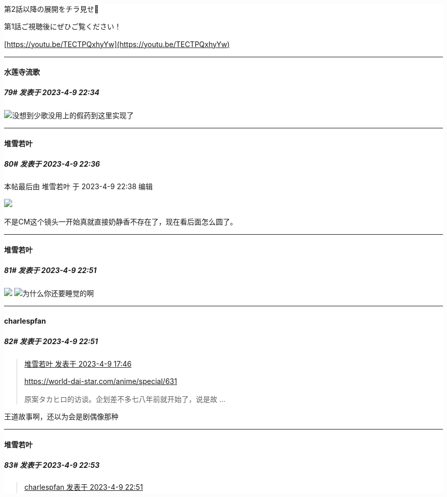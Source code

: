 第2話以降の展開をチラ見せ👀

第1話ご視聴後にぜひご覧ください！

[https://youtu.be/TECTPQxhyYw](https://youtu.be/TECTPQxhyYw)

*****

####  水莲寺流歌  
##### 79#       发表于 2023-4-9 22:34

<img src="https://static.saraba1st.com/image/smiley/face2017/067.png" referrerpolicy="no-referrer">没想到少歌没用上的假药到这里实现了

*****

####  堆雪若叶  
##### 80#       发表于 2023-4-9 22:36

 本帖最后由 堆雪若叶 于 2023-4-9 22:38 编辑 

<img src="https://p.sda1.dev/10/e81ea7068dea9e2e3e47b8bbe0677886/4.png" referrerpolicy="no-referrer">

不是CM这个镜头一开始真就直接奶静香不存在了，现在看后面怎么圆了。


*****

####  堆雪若叶  
##### 81#       发表于 2023-4-9 22:51

<img src="https://p.sda1.dev/10/65438e5705fe7acc5732080e601216b6/4.png" referrerpolicy="no-referrer">
<img src="https://static.saraba1st.com/image/smiley/face2017/037.png" referrerpolicy="no-referrer">为什么你还要睡觉的啊

*****

####  charlespfan  
##### 82#       发表于 2023-4-9 22:51

<blockquote><a href="httphttps://bbs.saraba1st.com/2b/forum.php?mod=redirect&amp;goto=findpost&amp;pid=60388062&amp;ptid=2105133" target="_blank">堆雪若叶 发表于 2023-4-9 17:46</a>

https://world-dai-star.com/anime/special/631

原案タカヒロ的访谈。企划差不多七八年前就开始了，说是故 ...</blockquote>
王道故事啊，还以为会是剧偶像那种


*****

####  堆雪若叶  
##### 83#       发表于 2023-4-9 22:53

<blockquote><a href="httphttps://bbs.saraba1st.com/2b/forum.php?mod=redirect&amp;goto=findpost&amp;pid=60392364&amp;ptid=2105133" target="_blank">charlespfan 发表于 2023-4-9 22:51</a>

